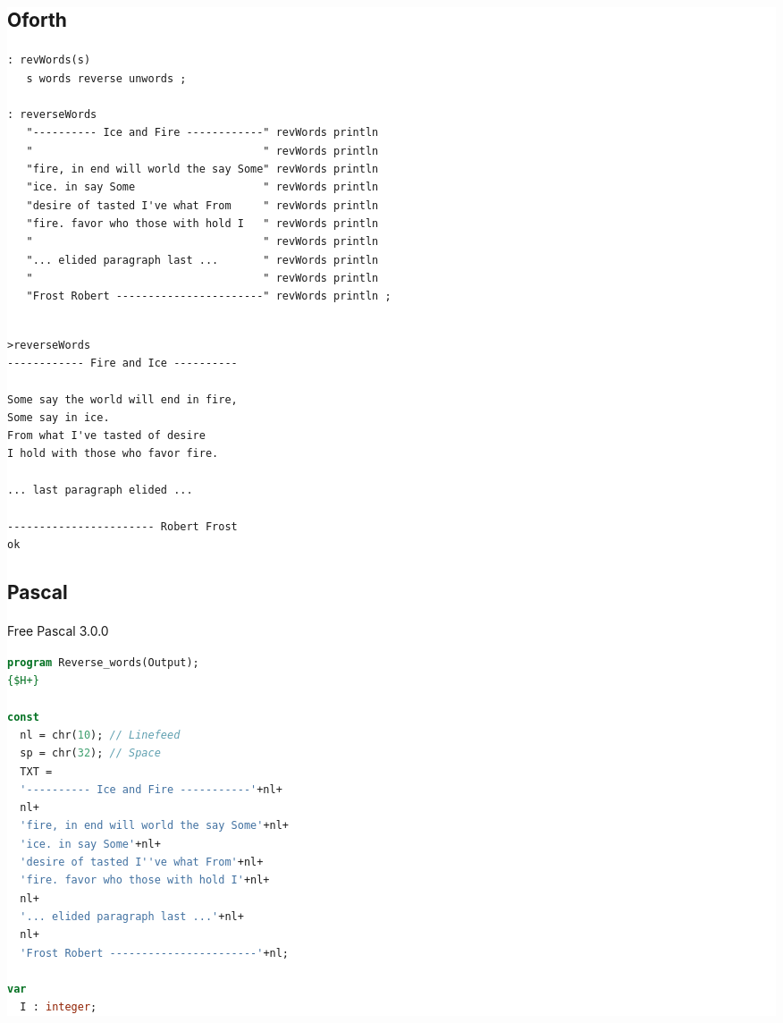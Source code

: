 

## Oforth



```Oforth
: revWords(s)
   s words reverse unwords ;

: reverseWords
   "---------- Ice and Fire ------------" revWords println
   "                                    " revWords println
   "fire, in end will world the say Some" revWords println
   "ice. in say Some                    " revWords println
   "desire of tasted I've what From     " revWords println
   "fire. favor who those with hold I   " revWords println
   "                                    " revWords println
   "... elided paragraph last ...       " revWords println
   "                                    " revWords println
   "Frost Robert -----------------------" revWords println ;
```


```txt

>reverseWords
------------ Fire and Ice ----------

Some say the world will end in fire,
Some say in ice.
From what I've tasted of desire
I hold with those who favor fire.

... last paragraph elided ...

----------------------- Robert Frost
ok

```



## Pascal

Free Pascal 3.0.0

```pascal
program Reverse_words(Output);
{$H+}

const
  nl = chr(10); // Linefeed
  sp = chr(32); // Space
  TXT =
  '---------- Ice and Fire -----------'+nl+
  nl+
  'fire, in end will world the say Some'+nl+
  'ice. in say Some'+nl+
  'desire of tasted I''ve what From'+nl+
  'fire. favor who those with hold I'+nl+
  nl+
  '... elided paragraph last ...'+nl+
  nl+
  'Frost Robert -----------------------'+nl;

var
  I : integer;
```